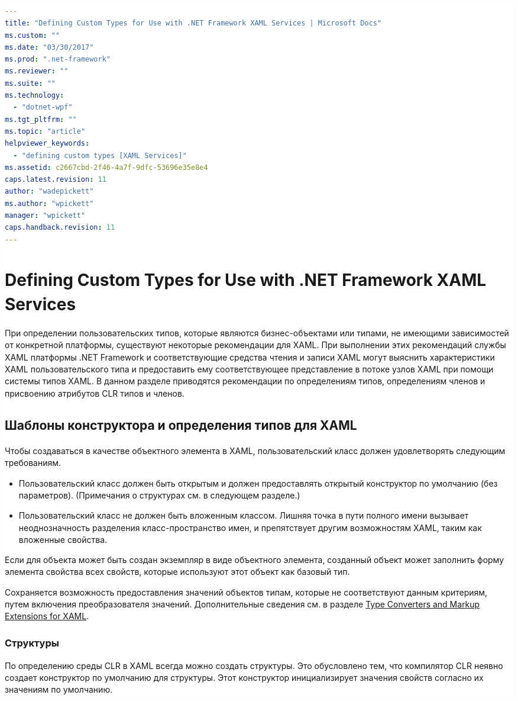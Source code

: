 ```yaml
---
title: "Defining Custom Types for Use with .NET Framework XAML Services | Microsoft Docs"
ms.custom: ""
ms.date: "03/30/2017"
ms.prod: ".net-framework"
ms.reviewer: ""
ms.suite: ""
ms.technology: 
  - "dotnet-wpf"
ms.tgt_pltfrm: ""
ms.topic: "article"
helpviewer_keywords: 
  - "defining custom types [XAML Services]"
ms.assetid: c2667cbd-2f46-4a7f-9dfc-53696e35e8e4
caps.latest.revision: 11
author: "wadepickett"
ms.author: "wpickett"
manager: "wpickett"
caps.handback.revision: 11
---
```

# Defining Custom Types for Use with .NET Framework XAML Services
При определении пользовательских типов, которые являются бизнес\-объектами или типами, не имеющими зависимостей от конкретной платформы, существуют некоторые рекомендации для XAML.  При выполнении этих рекомендаций службы XAML платформы .NET Framework и соответствующие средства чтения и записи XAML могут выяснить характеристики XAML пользовательского типа и предоставить ему соответствующее представление в потоке узлов XAML при помощи системы типов XAML.  В данном разделе приводятся рекомендации по определениям типов, определениям членов и присвоению атрибутов CLR типов и членов.  
  
## Шаблоны конструктора и определения типов для XAML  
 Чтобы создаваться в качестве объектного элемента в XAML, пользовательский класс должен удовлетворять следующим требованиям.  
  
-   Пользовательский класс должен быть открытым и должен предоставлять открытый конструктор по умолчанию \(без параметров\).  \(Примечания о структурах см. в следующем разделе.\)  
  
-   Пользовательский класс не должен быть вложенным классом.  Лишняя точка в пути полного имени вызывает неоднозначность разделения класс\-пространство имен, и препятствует другим возможностям XAML, таким как вложенные свойства.  
  
 Если для объекта может быть создан экземпляр в виде объектного элемента, созданный объект может заполнить форму элемента свойства всех свойств, которые используют этот объект как базовый тип.  
  
 Сохраняется возможность предоставления значений объектов типам, которые не соответствуют данным критериям, путем включения преобразователя значений.  Дополнительные сведения см. в разделе [Type Converters and Markup Extensions for XAML](../../../docs/framework/xaml-services/type-converters-and-markup-extensions-for-xaml.md).  
  
### Структуры  
 По определению среды CLR в XAML всегда можно создать структуры.  Это обусловлено тем, что компилятор CLR неявно создает конструктор по умолчанию для структуры.  Этот конструктор инициализирует значения свойств согласно их значениям по умолчанию.  
  